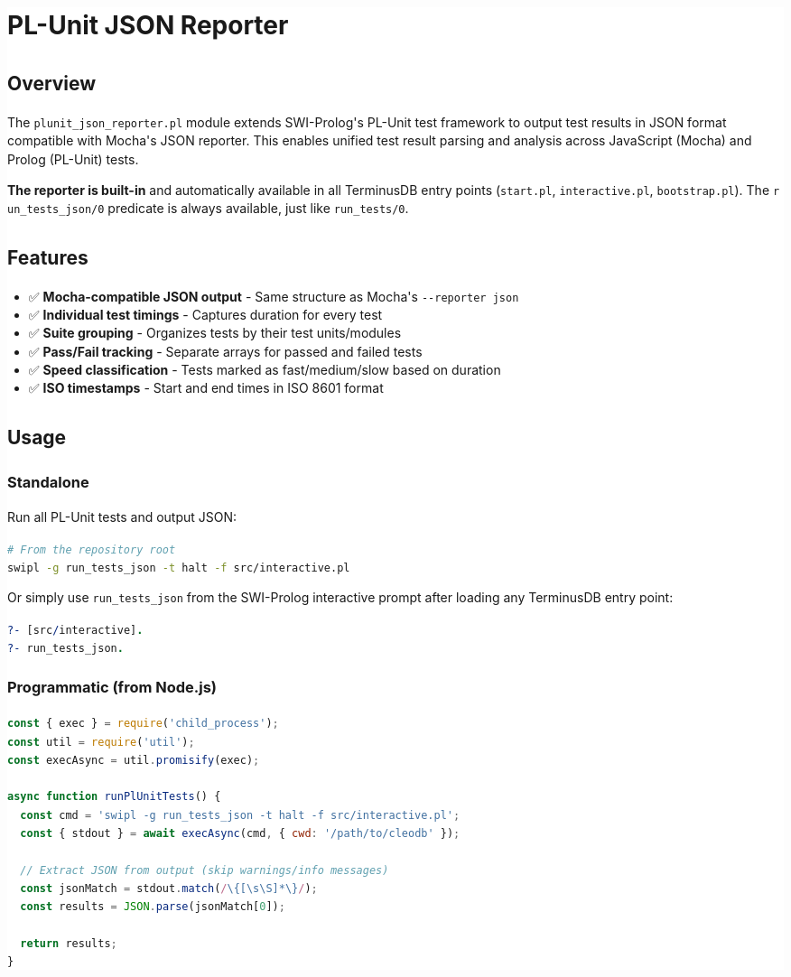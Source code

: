 # PL-Unit JSON Reporter

## Overview

The `plunit_json_reporter.pl` module extends SWI-Prolog's PL-Unit test framework to output test results in JSON format compatible with Mocha's JSON reporter. This enables unified test result parsing and analysis across JavaScript (Mocha) and Prolog (PL-Unit) tests.

**The reporter is built-in** and automatically available in all TerminusDB entry points (`start.pl`, `interactive.pl`, `bootstrap.pl`). The `run_tests_json/0` predicate is always available, just like `run_tests/0`.

## Features

- ✅ **Mocha-compatible JSON output** - Same structure as Mocha's `--reporter json`
- ✅ **Individual test timings** - Captures duration for every test
- ✅ **Suite grouping** - Organizes tests by their test units/modules
- ✅ **Pass/Fail tracking** - Separate arrays for passed and failed tests
- ✅ **Speed classification** - Tests marked as fast/medium/slow based on duration
- ✅ **ISO timestamps** - Start and end times in ISO 8601 format

## Usage

### Standalone

Run all PL-Unit tests and output JSON:

```bash
# From the repository root
swipl -g run_tests_json -t halt -f src/interactive.pl
```

Or simply use `run_tests_json` from the SWI-Prolog interactive prompt after loading any TerminusDB entry point:

```prolog
?- [src/interactive].
?- run_tests_json.
```

### Programmatic (from Node.js)

```javascript
const { exec } = require('child_process');
const util = require('util');
const execAsync = util.promisify(exec);

async function runPlUnitTests() {
  const cmd = 'swipl -g run_tests_json -t halt -f src/interactive.pl';
  const { stdout } = await execAsync(cmd, { cwd: '/path/to/cleodb' });
  
  // Extract JSON from output (skip warnings/info messages)
  const jsonMatch = stdout.match(/\{[\s\S]*\}/);
  const results = JSON.parse(jsonMatch[0]);
  
  return results;
}
```
